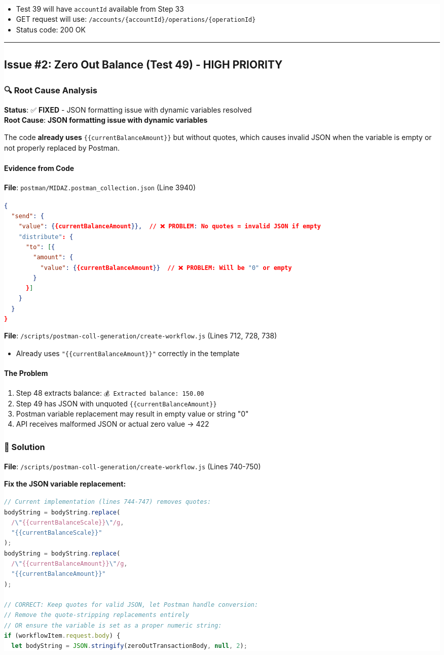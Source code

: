 - Test 39 will have `accountId` available from Step 33
- GET request will use: `/accounts/{accountId}/operations/{operationId}`
- Status code: 200 OK

---

## Issue #2: Zero Out Balance (Test 49) - HIGH PRIORITY

### 🔍 Root Cause Analysis

**Status**: ✅ **FIXED** - JSON formatting issue with dynamic variables resolved  
**Root Cause**: **JSON formatting issue with dynamic variables**

The code **already uses** `{{currentBalanceAmount}}` but without quotes, which causes invalid JSON when the variable is empty or not properly replaced by Postman.

#### Evidence from Code

**File**: `postman/MIDAZ.postman_collection.json` (Line 3940)

```json
{
  "send": {
    "value": {{currentBalanceAmount}},  // ❌ PROBLEM: No quotes = invalid JSON if empty
    "distribute": {
      "to": [{
        "amount": {
          "value": {{currentBalanceAmount}}  // ❌ PROBLEM: Will be "0" or empty
        }
      }]
    }
  }
}
```

**File**: `/scripts/postman-coll-generation/create-workflow.js` (Lines 712, 728, 738)

- Already uses `"{{currentBalanceAmount}}"` correctly in the template

#### The Problem

1. Step 48 extracts balance: `💰 Extracted balance: 150.00`
2. Step 49 has JSON with unquoted `{{currentBalanceAmount}}`
3. Postman variable replacement may result in empty value or string "0"
4. API receives malformed JSON or actual zero value → 422

### 🔧 Solution

**File**: `/scripts/postman-coll-generation/create-workflow.js` (Lines 740-750)

**Fix the JSON variable replacement:**

```javascript
// Current implementation (lines 744-747) removes quotes:
bodyString = bodyString.replace(
  /\"{{currentBalanceScale}}\"/g,
  "{{currentBalanceScale}}"
);
bodyString = bodyString.replace(
  /\"{{currentBalanceAmount}}\"/g,
  "{{currentBalanceAmount}}"
);

// CORRECT: Keep quotes for valid JSON, let Postman handle conversion:
// Remove the quote-stripping replacements entirely
// OR ensure the variable is set as a proper numeric string:
if (workflowItem.request.body) {
  let bodyString = JSON.stringify(zeroOutTransactionBody, null, 2);
```